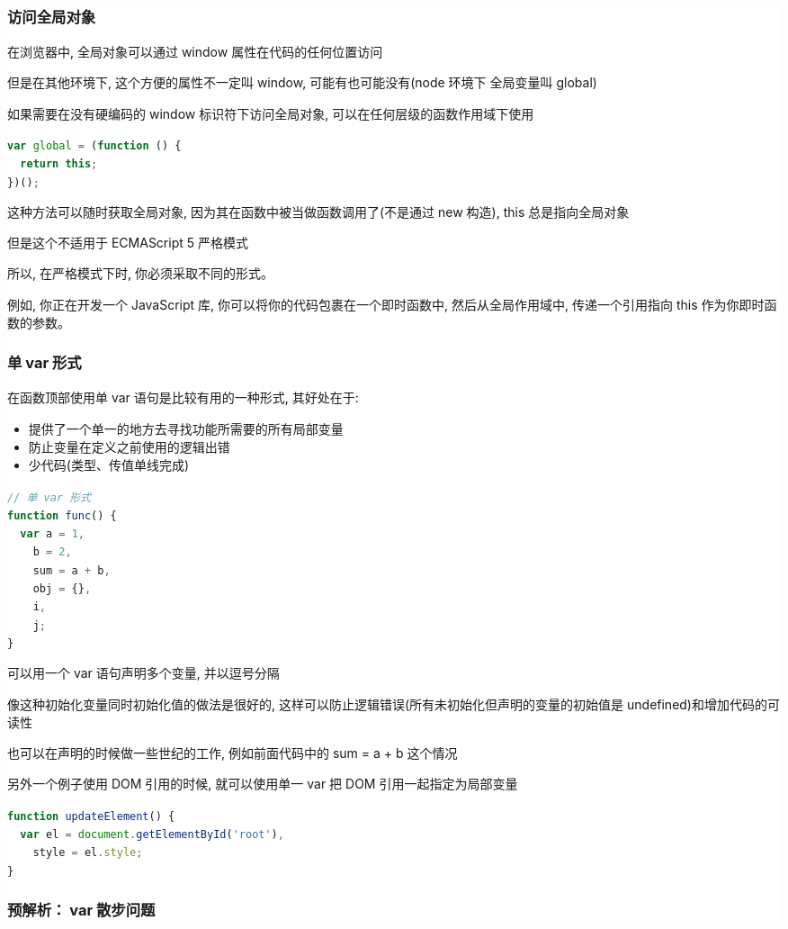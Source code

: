### 访问全局对象

在浏览器中, 全局对象可以通过 window 属性在代码的任何位置访问

但是在其他环境下, 这个方便的属性不一定叫 window, 可能有也可能没有(node 环境下 全局变量叫 global)

如果需要在没有硬编码的 window 标识符下访问全局对象, 可以在任何层级的函数作用域下使用

```js
var global = (function () {
  return this;
})();
```

这种方法可以随时获取全局对象, 因为其在函数中被当做函数调用了(不是通过 new 构造), this 总是指向全局对象

但是这个不适用于 ECMAScript 5 严格模式

所以, 在严格模式下时, 你必须采取不同的形式。

例如, 你正在开发一个 JavaScript 库, 你可以将你的代码包裹在一个即时函数中, 然后从全局作用域中, 传递一个引用指向 this 作为你即时函数的参数。

### 单 var 形式

在函数顶部使用单 var 语句是比较有用的一种形式, 其好处在于:

- 提供了一个单一的地方去寻找功能所需要的所有局部变量
- 防止变量在定义之前使用的逻辑出错
- 少代码(类型、传值单线完成)

```js
// 单 var 形式
function func() {
  var a = 1,
    b = 2,
    sum = a + b,
    obj = {},
    i,
    j;
}
```

可以用一个 var 语句声明多个变量, 并以逗号分隔

像这种初始化变量同时初始化值的做法是很好的, 这样可以防止逻辑错误(所有未初始化但声明的变量的初始值是 undefined)和增加代码的可读性

也可以在声明的时候做一些世纪的工作, 例如前面代码中的 sum = a + b 这个情况

另外一个例子使用 DOM 引用的时候, 就可以使用单一 var 把 DOM 引用一起指定为局部变量

```js
function updateElement() {
  var el = document.getElementById('root'),
    style = el.style;
}
```

### 预解析： var 散步问题

